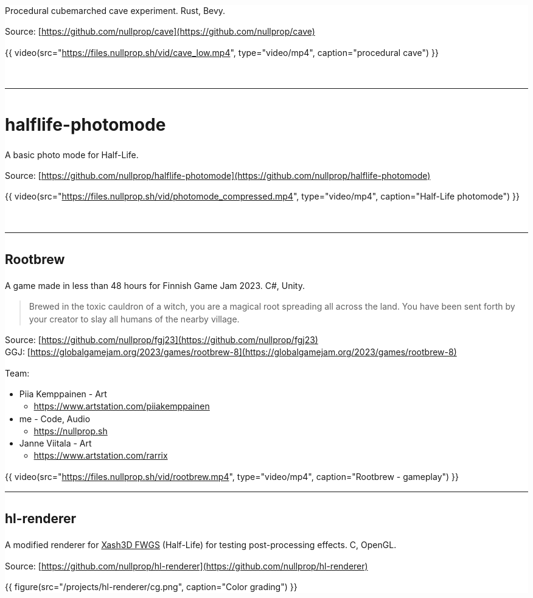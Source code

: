Procedural cubemarched cave experiment. Rust, Bevy.

Source: [https://github.com/nullprop/cave](https://github.com/nullprop/cave)

{{ video(src="https://files.nullprop.sh/vid/cave_low.mp4", type="video/mp4", caption="procedural cave") }}

<br/>

- - -

# halflife-photomode

A basic photo mode for Half-Life. 

Source: [https://github.com/nullprop/halflife-photomode](https://github.com/nullprop/halflife-photomode)

{{ video(src="https://files.nullprop.sh/vid/photomode_compressed.mp4", type="video/mp4", caption="Half-Life photomode") }}

<br/>

- - -

## Rootbrew

A game made in less than 48 hours for Finnish Game Jam 2023. C#, Unity.

> Brewed in the toxic cauldron of a witch, you are a magical root spreading all across the land. You have been sent forth by your creator to slay all humans of the nearby village.

Source: [https://github.com/nullprop/fgj23](https://github.com/nullprop/fgj23)  
GGJ: [https://globalgamejam.org/2023/games/rootbrew-8](https://globalgamejam.org/2023/games/rootbrew-8)  

Team:
- Piia Kemppainen - Art
  - https://www.artstation.com/piiakemppainen
- me - Code, Audio
  - https://nullprop.sh
- Janne Viitala - Art
  - https://www.artstation.com/rarrix

{{ video(src="https://files.nullprop.sh/vid/rootbrew.mp4", type="video/mp4", caption="Rootbrew - gameplay") }}

- - -

## hl-renderer

A modified renderer for [Xash3D FWGS](https://github.com/FWGS/xash3d-fwgs) (Half-Life) for testing post-processing effects. C, OpenGL.

Source: [https://github.com/nullprop/hl-renderer](https://github.com/nullprop/hl-renderer)

{{ figure(src="/projects/hl-renderer/cg.png", caption="Color grading") }}
